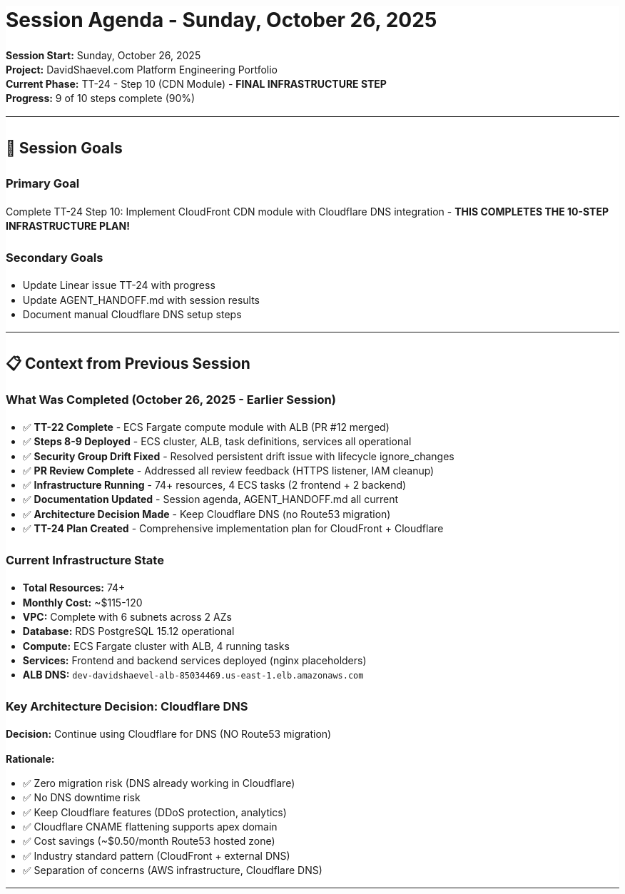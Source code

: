 # Session Agenda - Sunday, October 26, 2025

**Session Start:** Sunday, October 26, 2025  
**Project:** DavidShaevel.com Platform Engineering Portfolio  
**Current Phase:** TT-24 - Step 10 (CDN Module) - **FINAL INFRASTRUCTURE STEP**  
**Progress:** 9 of 10 steps complete (90%)

---

## 🎯 Session Goals

### Primary Goal
Complete TT-24 Step 10: Implement CloudFront CDN module with Cloudflare DNS integration - **THIS COMPLETES THE 10-STEP INFRASTRUCTURE PLAN!**

### Secondary Goals
- Update Linear issue TT-24 with progress
- Update AGENT_HANDOFF.md with session results
- Document manual Cloudflare DNS setup steps

---

## 📋 Context from Previous Session

### What Was Completed (October 26, 2025 - Earlier Session)
- ✅ **TT-22 Complete** - ECS Fargate compute module with ALB (PR #12 merged)
- ✅ **Steps 8-9 Deployed** - ECS cluster, ALB, task definitions, services all operational
- ✅ **Security Group Drift Fixed** - Resolved persistent drift issue with lifecycle ignore_changes
- ✅ **PR Review Complete** - Addressed all review feedback (HTTPS listener, IAM cleanup)
- ✅ **Infrastructure Running** - 74+ resources, 4 ECS tasks (2 frontend + 2 backend)
- ✅ **Documentation Updated** - Session agenda, AGENT_HANDOFF.md all current
- ✅ **Architecture Decision Made** - Keep Cloudflare DNS (no Route53 migration)
- ✅ **TT-24 Plan Created** - Comprehensive implementation plan for CloudFront + Cloudflare

### Current Infrastructure State
- **Total Resources:** 74+
- **Monthly Cost:** ~$115-120
- **VPC:** Complete with 6 subnets across 2 AZs
- **Database:** RDS PostgreSQL 15.12 operational
- **Compute:** ECS Fargate cluster with ALB, 4 running tasks
- **Services:** Frontend and backend services deployed (nginx placeholders)
- **ALB DNS:** `dev-davidshaevel-alb-85034469.us-east-1.elb.amazonaws.com`

### Key Architecture Decision: Cloudflare DNS
**Decision:** Continue using Cloudflare for DNS (NO Route53 migration)

**Rationale:**
- ✅ Zero migration risk (DNS already working in Cloudflare)
- ✅ No DNS downtime risk
- ✅ Keep Cloudflare features (DDoS protection, analytics)
- ✅ Cloudflare CNAME flattening supports apex domain
- ✅ Cost savings (~$0.50/month Route53 hosted zone)
- ✅ Industry standard pattern (CloudFront + external DNS)
- ✅ Separation of concerns (AWS infrastructure, Cloudflare DNS)

---